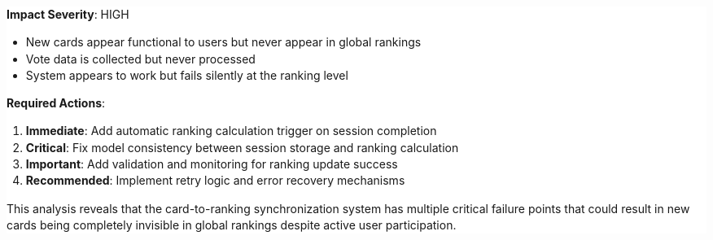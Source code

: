 **Impact Severity**: HIGH
- New cards appear functional to users but never appear in global rankings
- Vote data is collected but never processed
- System appears to work but fails silently at the ranking level

**Required Actions**:
1. **Immediate**: Add automatic ranking calculation trigger on session completion
2. **Critical**: Fix model consistency between session storage and ranking calculation
3. **Important**: Add validation and monitoring for ranking update success
4. **Recommended**: Implement retry logic and error recovery mechanisms

This analysis reveals that the card-to-ranking synchronization system has multiple critical failure points that could result in new cards being completely invisible in global rankings despite active user participation.
